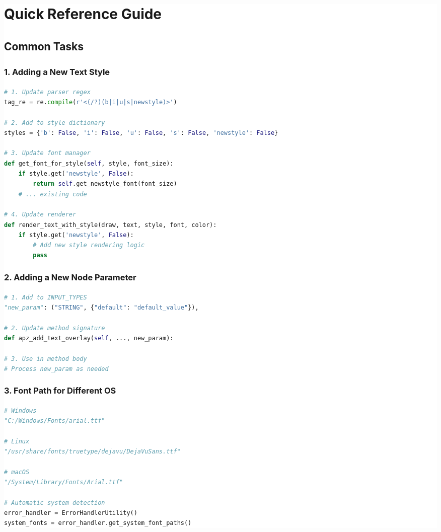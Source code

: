 # Quick Reference Guide

## Common Tasks

### 1. Adding a New Text Style

```python
# 1. Update parser regex
tag_re = re.compile(r'<(/?)(b|i|u|s|newstyle)>')

# 2. Add to style dictionary
styles = {'b': False, 'i': False, 'u': False, 's': False, 'newstyle': False}

# 3. Update font manager
def get_font_for_style(self, style, font_size):
    if style.get('newstyle', False):
        return self.get_newstyle_font(font_size)
    # ... existing code

# 4. Update renderer
def render_text_with_style(draw, text, style, font, color):
    if style.get('newstyle', False):
        # Add new style rendering logic
        pass
```

### 2. Adding a New Node Parameter

```python
# 1. Add to INPUT_TYPES
"new_param": ("STRING", {"default": "default_value"}),

# 2. Update method signature
def apz_add_text_overlay(self, ..., new_param):

# 3. Use in method body
# Process new_param as needed
```

### 3. Font Path for Different OS

```python
# Windows
"C:/Windows/Fonts/arial.ttf"

# Linux
"/usr/share/fonts/truetype/dejavu/DejaVuSans.ttf"

# macOS
"/System/Library/Fonts/Arial.ttf"

# Automatic system detection
error_handler = ErrorHandlerUtility()
system_fonts = error_handler.get_system_font_paths()
```
